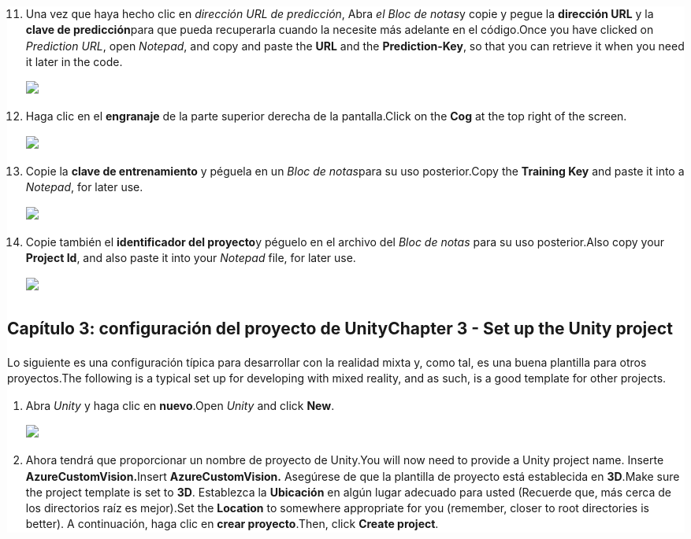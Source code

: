 11. <span data-ttu-id="3e38c-205">Una vez que haya hecho clic en *dirección URL de predicción*, Abra *el Bloc de notas*y copie y pegue la **dirección URL** y la **clave de predicción**para que pueda recuperarla cuando la necesite más adelante en el código.</span><span class="sxs-lookup"><span data-stu-id="3e38c-205">Once you have clicked on *Prediction URL*, open *Notepad*, and copy and paste the **URL** and the **Prediction-Key**, so that you can retrieve it when you need it later in the code.</span></span>

    ![](images/AzureLabs-Lab302b-14.png)

12. <span data-ttu-id="3e38c-206">Haga clic en el **engranaje** de la parte superior derecha de la pantalla.</span><span class="sxs-lookup"><span data-stu-id="3e38c-206">Click on the **Cog** at the top right of the screen.</span></span>

    ![](images/AzureLabs-Lab302b-15.png)

13. <span data-ttu-id="3e38c-207">Copie la **clave de entrenamiento** y péguela en un *Bloc de notas*para su uso posterior.</span><span class="sxs-lookup"><span data-stu-id="3e38c-207">Copy the **Training Key** and paste it into a *Notepad*, for later use.</span></span>

    ![](images/AzureLabs-Lab302b-16.png)

14. <span data-ttu-id="3e38c-208">Copie también el **identificador del proyecto**y péguelo en el archivo del *Bloc de notas* para su uso posterior.</span><span class="sxs-lookup"><span data-stu-id="3e38c-208">Also copy your **Project Id**, and also paste it into your *Notepad* file, for later use.</span></span>

    ![](images/AzureLabs-Lab302b-16a.png)

## <a name="chapter-3---set-up-the-unity-project"></a><span data-ttu-id="3e38c-209">Capítulo 3: configuración del proyecto de Unity</span><span class="sxs-lookup"><span data-stu-id="3e38c-209">Chapter 3 - Set up the Unity project</span></span>

<span data-ttu-id="3e38c-210">Lo siguiente es una configuración típica para desarrollar con la realidad mixta y, como tal, es una buena plantilla para otros proyectos.</span><span class="sxs-lookup"><span data-stu-id="3e38c-210">The following is a typical set up for developing with mixed reality, and as such, is a good template for other projects.</span></span>

1.  <span data-ttu-id="3e38c-211">Abra *Unity* y haga clic en **nuevo**.</span><span class="sxs-lookup"><span data-stu-id="3e38c-211">Open *Unity* and click **New**.</span></span>

    ![](images/AzureLabs-Lab302b-17.png)

2.  <span data-ttu-id="3e38c-212">Ahora tendrá que proporcionar un nombre de proyecto de Unity.</span><span class="sxs-lookup"><span data-stu-id="3e38c-212">You will now need to provide a Unity project name.</span></span> <span data-ttu-id="3e38c-213">Inserte **AzureCustomVision.**</span><span class="sxs-lookup"><span data-stu-id="3e38c-213">Insert **AzureCustomVision.**</span></span> <span data-ttu-id="3e38c-214">Asegúrese de que la plantilla de proyecto está establecida en **3D**.</span><span class="sxs-lookup"><span data-stu-id="3e38c-214">Make sure the project template is set to **3D**.</span></span> <span data-ttu-id="3e38c-215">Establezca la **Ubicación** en algún lugar adecuado para usted (Recuerde que, más cerca de los directorios raíz es mejor).</span><span class="sxs-lookup"><span data-stu-id="3e38c-215">Set the **Location** to somewhere appropriate for you (remember, closer to root directories is better).</span></span> <span data-ttu-id="3e38c-216">A continuación, haga clic en **crear proyecto**.</span><span class="sxs-lookup"><span data-stu-id="3e38c-216">Then, click **Create project**.</span></span>

